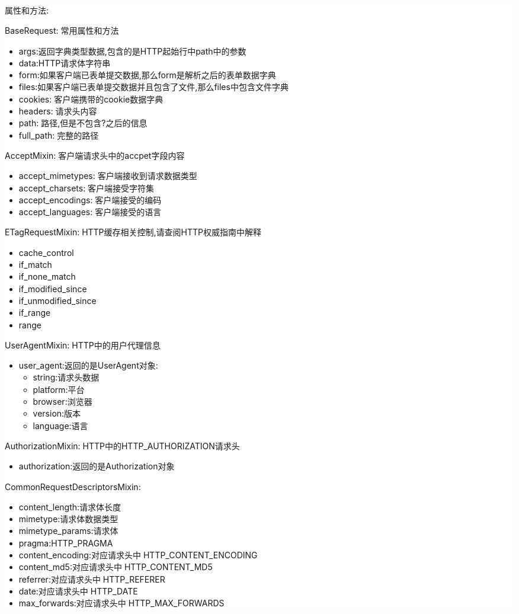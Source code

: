 属性和方法:

BaseRequest:
常用属性和方法
- args:返回字典类型数据,包含的是HTTP起始行中path中的参数
- data:HTTP请求体字符串
- form:如果客户端已表单提交数据,那么form是解析之后的表单数据字典
- files:如果客户端已表单提交数据并且包含了文件,那么files中包含文件字典
- cookies: 客户端携带的cookie数据字典
- headers: 请求头内容
- path: 路径,但是不包含?之后的信息
- full_path: 完整的路径

AcceptMixin: 
客户端请求头中的accpet字段内容
- accept_mimetypes: 客户端接收到请求数据类型
- accept_charsets: 客户端接受字符集
- accept_encodings: 客户端接受的编码
- accept_languages: 客户端接受的语言

ETagRequestMixin:
HTTP缓存相关控制,请查阅HTTP权威指南中解释
- cache_control
- if_match
- if_none_match
- if_modified_since
- if_unmodified_since
- if_range
- range

UserAgentMixin: 
HTTP中的用户代理信息
- user_agent:返回的是UserAgent对象:
    - string:请求头数据
    - platform:平台
    - browser:浏览器
    - version:版本
    - language:语言

AuthorizationMixin: 
HTTP中的HTTP_AUTHORIZATION请求头
- authorization:返回的是Authorization对象

CommonRequestDescriptorsMixin:
- content_length:请求体长度
- mimetype:请求体数据类型
- mimetype_params:请求体
- pragma:HTTP_PRAGMA
- content_encoding:对应请求头中 HTTP_CONTENT_ENCODING
- content_md5:对应请求头中 HTTP_CONTENT_MD5
- referrer:对应请求头中 HTTP_REFERER
- date:对应请求头中 HTTP_DATE
- max_forwards:对应请求头中 HTTP_MAX_FORWARDS
